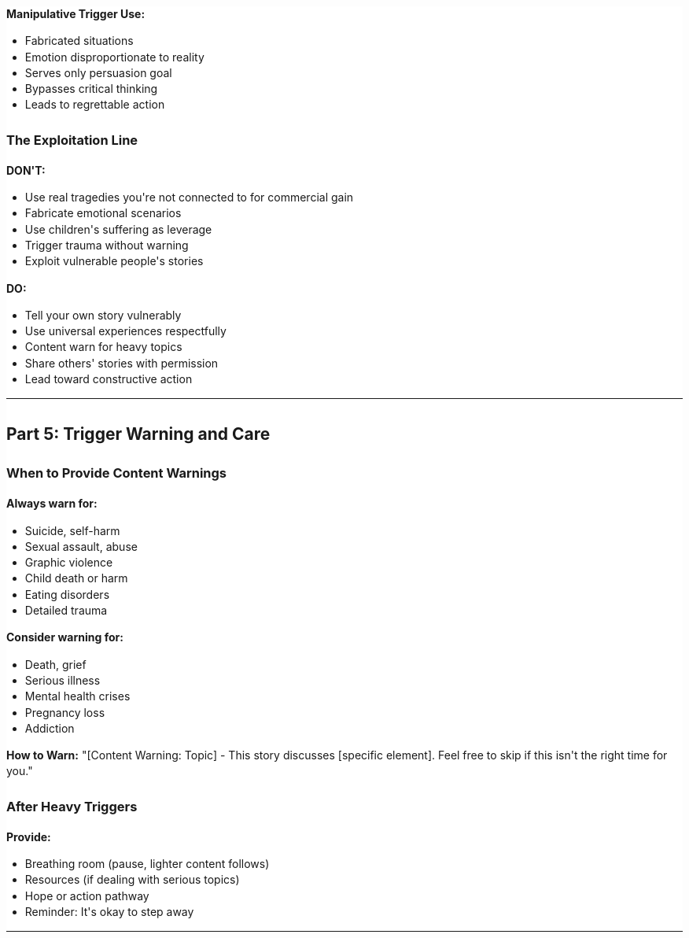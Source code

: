 **Manipulative Trigger Use:**
- Fabricated situations
- Emotion disproportionate to reality
- Serves only persuasion goal
- Bypasses critical thinking
- Leads to regrettable action

### The Exploitation Line

**DON'T:**
- Use real tragedies you're not connected to for commercial gain
- Fabricate emotional scenarios
- Use children's suffering as leverage
- Trigger trauma without warning
- Exploit vulnerable people's stories

**DO:**
- Tell your own story vulnerably
- Use universal experiences respectfully
- Content warn for heavy topics
- Share others' stories with permission
- Lead toward constructive action

---

## Part 5: Trigger Warning and Care

### When to Provide Content Warnings

**Always warn for:**
- Suicide, self-harm
- Sexual assault, abuse
- Graphic violence
- Child death or harm
- Eating disorders
- Detailed trauma

**Consider warning for:**
- Death, grief
- Serious illness
- Mental health crises
- Pregnancy loss
- Addiction

**How to Warn:**
"[Content Warning: Topic] - This story discusses [specific element]. Feel free to skip if this isn't the right time for you."

### After Heavy Triggers

**Provide:**
- Breathing room (pause, lighter content follows)
- Resources (if dealing with serious topics)
- Hope or action pathway
- Reminder: It's okay to step away

---